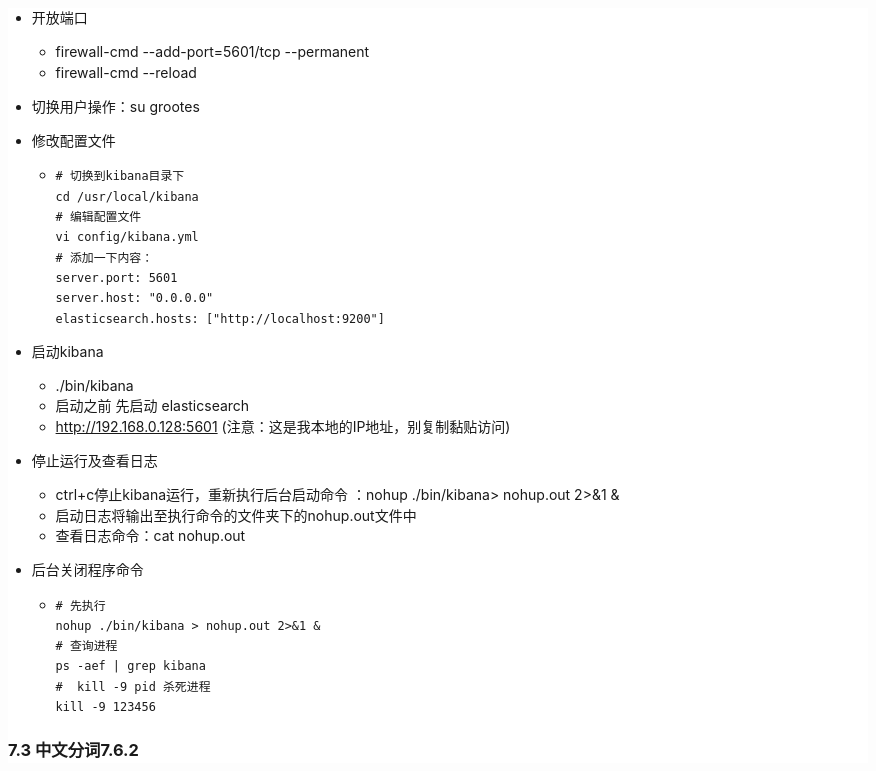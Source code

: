* 开放端口

  * firewall-cmd --add-port=5601/tcp --permanent
  * firewall-cmd --reload

* 切换用户操作：su grootes

* 修改配置文件

  * ```
    # 切换到kibana目录下
    cd /usr/local/kibana
    # 编辑配置文件
    vi config/kibana.yml
    # 添加一下内容：
    server.port: 5601
    server.host: "0.0.0.0"
    elasticsearch.hosts: ["http://localhost:9200"]
    ```

* 启动kibana

  * ./bin/kibana
  * 启动之前 先启动 elasticsearch
  * http://192.168.0.128:5601   (注意：这是我本地的IP地址，别复制黏贴访问)

* 停止运行及查看日志

  * ctrl+c停止kibana运行，重新执行后台启动命令 ：nohup ./bin/kibana> nohup.out 2>&1 &
  * 启动日志将输出至执行命令的文件夹下的nohup.out文件中
  * 查看日志命令：cat nohup.out

* 后台关闭程序命令

  * ```
    # 先执行
    nohup ./bin/kibana > nohup.out 2>&1 &
    # 查询进程
    ps -aef | grep kibana
    #  kill -9 pid 杀死进程
    kill -9 123456
    ```



### 7.3 中文分词7.6.2
